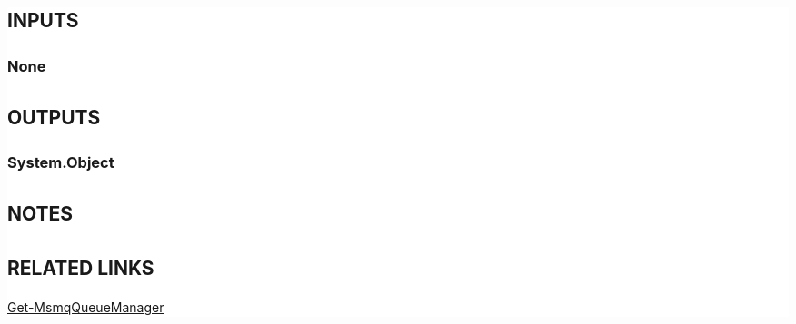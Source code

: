 ## INPUTS

### None

## OUTPUTS

### System.Object

## NOTES

## RELATED LINKS

[Get-MsmqQueueManager](./Get-MsmqQueueManager.md)

